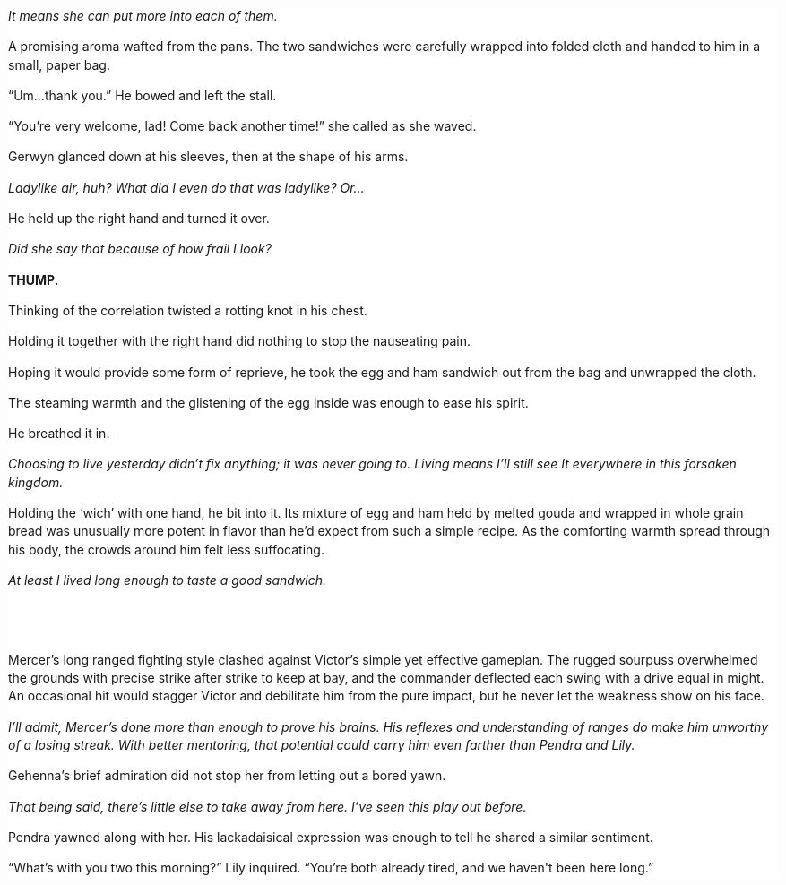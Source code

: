*It means she can put more into each of them.*  

A promising aroma wafted from the pans. The two sandwiches were carefully wrapped into folded cloth and handed to him in a small, paper bag.   

“Um…thank you.” He bowed and left the stall.  

“You’re very welcome, lad\! Come back another time\!” she called as she waved.  

Gerwyn glanced down at his sleeves, then at the shape of his arms.  

*Ladylike air, huh? What did I even do that was ladylike? Or…*  

He held up the right hand and turned it over.  

*Did she say that because of how frail I look?*  

**THUMP.**  

Thinking of the correlation twisted a rotting knot in his chest.   

Holding it together with the right hand did nothing to stop the nauseating pain.  

Hoping it would provide some form of reprieve, he took the egg and ham sandwich out from the bag and unwrapped the cloth.  

The steaming warmth and the glistening of the egg inside was enough to ease his spirit.   

He breathed it in.  

*Choosing to live yesterday didn’t fix anything; it was never going to. Living means I’ll still see It everywhere in this forsaken kingdom.*  

Holding the ‘wich’ with one hand, he bit into it. Its mixture of egg and ham held by melted gouda and wrapped in whole grain bread was unusually more potent in flavor than he’d expect from such a simple recipe. As the comforting warmth spread through his body, the crowds around him felt less suffocating.  

*At least I lived long enough to taste a good sandwich.*

<br>
<br>

Mercer’s long ranged fighting style clashed against Victor’s simple yet effective gameplan. The rugged sourpuss overwhelmed the grounds with precise strike after strike to keep at bay, and the commander deflected each swing with a drive equal in might. An occasional hit would stagger Victor and debilitate him from the pure impact, but he never let the weakness show on his face.  

*I’ll admit, Mercer’s done more than enough to prove his brains. His reflexes and understanding of ranges do make him unworthy of a losing streak. With better mentoring, that potential could carry him even farther than Pendra and Lily.*  

Gehenna’s brief admiration did not stop her from letting out a bored yawn.  

*That being said, there’s little else to take away from here. I’ve seen this play out before.*   

Pendra yawned along with her. His lackadaisical expression was enough to tell he shared a similar sentiment.  

“What’s with you two this morning?” Lily inquired. “You’re both already tired, and we haven't been here long.”  
